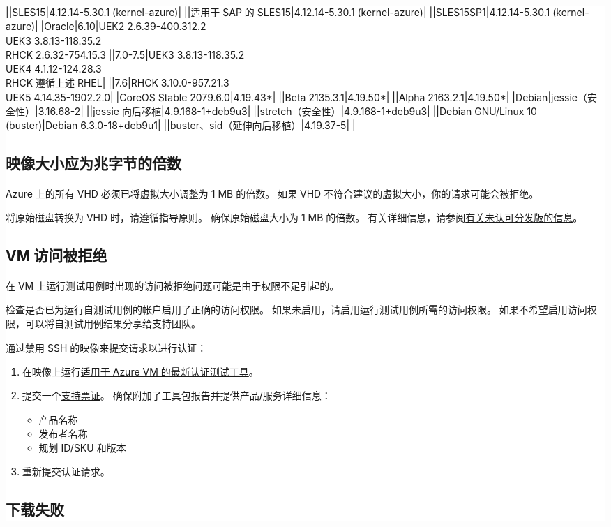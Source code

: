 ||SLES15|4.12.14-5.30.1 (kernel-azure)|
||适用于 SAP 的 SLES15|4.12.14-5.30.1 (kernel-azure)|
||SLES15SP1|4.12.14-5.30.1 (kernel-azure)|
|Oracle|6.10|UEK2 2.6.39-400.312.2<br>UEK3 3.8.13-118.35.2<br>RHCK 2.6.32-754.15.3 
||7.0-7.5|UEK3 3.8.13-118.35.2<br>UEK4 4.1.12-124.28.3<br>RHCK 遵循上述 RHEL|
||7.6|RHCK 3.10.0-957.21.3<br>UEK5 4.14.35-1902.2.0|
|CoreOS Stable 2079.6.0|4.19.43\*|
||Beta 2135.3.1|4.19.50\*|
||Alpha 2163.2.1|4.19.50\*|
|Debian|jessie（安全性）|3.16.68-2|
||jessie 向后移植|4.9.168-1+deb9u3|
||stretch（安全性）|4.9.168-1+deb9u3|
||Debian GNU/Linux 10 (buster)|Debian 6.3.0-18+deb9u1|
||buster、sid（延伸向后移植）|4.19.37-5|
|

## <a name="image-size-should-be-in-multiples-of-megabytes"></a>映像大小应为兆字节的倍数

Azure 上的所有 VHD 必须已将虚拟大小调整为 1 MB 的倍数。 如果 VHD 不符合建议的虚拟大小，你的请求可能会被拒绝。

将原始磁盘转换为 VHD 时，请遵循指导原则。 确保原始磁盘大小为 1 MB 的倍数。 有关详细信息，请参阅[有关未认可分发版的信息](../virtual-machines/linux/create-upload-generic.md)。

## <a name="vm-access-denied"></a>VM 访问被拒绝

在 VM 上运行测试用例时出现的访问被拒绝问题可能是由于权限不足引起的。

检查是否已为运行自测试用例的帐户启用了正确的访问权限。 如果未启用，请启用运行测试用例所需的访问权限。 如果不希望启用访问权限，可以将自测试用例结果分享给支持团队。

通过禁用 SSH 的映像来提交请求以进行认证：

1. 在映像上运行[适用于 Azure VM 的最新认证测试工具](https://aka.ms/AzureCertificationTestTool)。

2. 提交一个[支持票证](https://aka.ms/marketplacepublishersupport)。 确保附加了工具包报告并提供产品/服务详细信息：
   - 产品名称
   - 发布者名称
   - 规划 ID/SKU 和版本

3. 重新提交认证请求。

## <a name="download-failure"></a>下载失败
